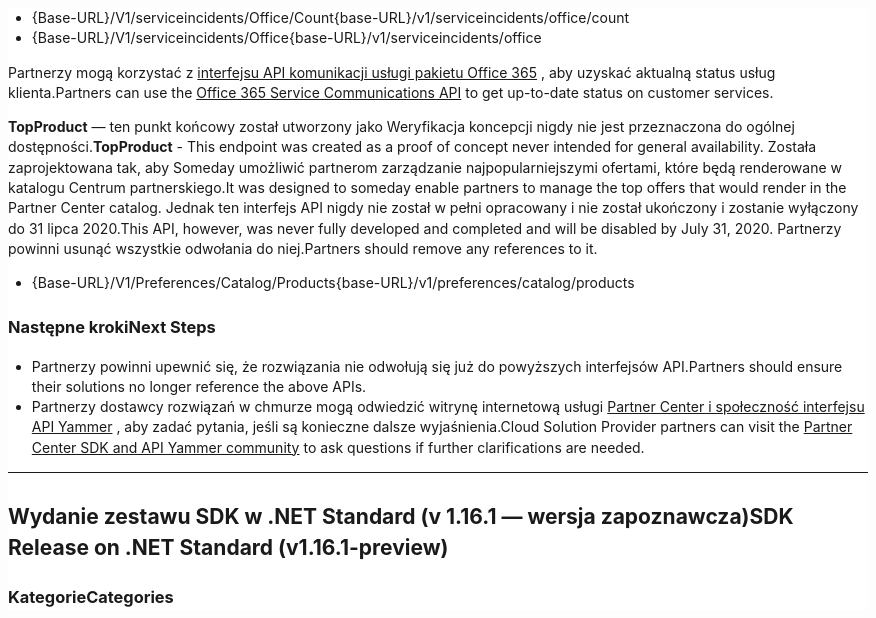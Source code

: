 - <span data-ttu-id="d9a24-231">{Base-URL}/V1/serviceincidents/Office/Count</span><span class="sxs-lookup"><span data-stu-id="d9a24-231">{base-URL}/v1/serviceincidents/office/count</span></span>
- <span data-ttu-id="d9a24-232">{Base-URL}/V1/serviceincidents/Office</span><span class="sxs-lookup"><span data-stu-id="d9a24-232">{base-URL}/v1/serviceincidents/office</span></span>

<span data-ttu-id="d9a24-233">Partnerzy mogą korzystać z [interfejsu API komunikacji usługi pakietu Office 365](/office/office-365-management-api/office-365-service-communications-api-reference) , aby uzyskać aktualną status usług klienta.</span><span class="sxs-lookup"><span data-stu-id="d9a24-233">Partners can use the [Office 365 Service Communications API](/office/office-365-management-api/office-365-service-communications-api-reference) to get up-to-date status on customer services.</span></span>

<span data-ttu-id="d9a24-234">**TopProduct** — ten punkt końcowy został utworzony jako Weryfikacja koncepcji nigdy nie jest przeznaczona do ogólnej dostępności.</span><span class="sxs-lookup"><span data-stu-id="d9a24-234">**TopProduct** - This endpoint was created as a proof of concept never intended for general availability.</span></span> <span data-ttu-id="d9a24-235">Została zaprojektowana tak, aby Someday umożliwić partnerom zarządzanie najpopularniejszymi ofertami, które będą renderowane w katalogu Centrum partnerskiego.</span><span class="sxs-lookup"><span data-stu-id="d9a24-235">It was designed to someday enable partners to manage the top offers that would render in the Partner Center catalog.</span></span> <span data-ttu-id="d9a24-236">Jednak ten interfejs API nigdy nie został w pełni opracowany i nie został ukończony i zostanie wyłączony do 31 lipca 2020.</span><span class="sxs-lookup"><span data-stu-id="d9a24-236">This API, however, was never fully developed and completed and will be disabled by July 31, 2020.</span></span> <span data-ttu-id="d9a24-237">Partnerzy powinni usunąć wszystkie odwołania do niej.</span><span class="sxs-lookup"><span data-stu-id="d9a24-237">Partners should remove any references to it.</span></span>

- <span data-ttu-id="d9a24-238">{Base-URL}/V1/Preferences/Catalog/Products</span><span class="sxs-lookup"><span data-stu-id="d9a24-238">{base-URL}/v1/preferences/catalog/products</span></span>

### <a name="next-steps"></a><span data-ttu-id="d9a24-239">Następne kroki</span><span class="sxs-lookup"><span data-stu-id="d9a24-239">Next Steps</span></span>

- <span data-ttu-id="d9a24-240">Partnerzy powinni upewnić się, że rozwiązania nie odwołują się już do powyższych interfejsów API.</span><span class="sxs-lookup"><span data-stu-id="d9a24-240">Partners should ensure their solutions no longer reference the above APIs.</span></span>
- <span data-ttu-id="d9a24-241">Partnerzy dostawcy rozwiązań w chmurze mogą odwiedzić witrynę internetową usługi [Partner Center i społeczność interfejsu API Yammer](https://www.yammer.com/cloudpartnercommunity/#/Threads/show?threadId=786951767490560) , aby zadać pytania, jeśli są konieczne dalsze wyjaśnienia.</span><span class="sxs-lookup"><span data-stu-id="d9a24-241">Cloud Solution Provider partners can visit the [Partner Center SDK and API Yammer community](https://www.yammer.com/cloudpartnercommunity/#/Threads/show?threadId=786951767490560) to ask questions if further clarifications are needed.</span></span>

________________

## <a name="sdk-release-on-net-standard-v1161-preview"></a><a name="8"></a><span data-ttu-id="d9a24-242">Wydanie zestawu SDK w .NET Standard (v 1.16.1 — wersja zapoznawcza)</span><span class="sxs-lookup"><span data-stu-id="d9a24-242">SDK Release on .NET Standard (v1.16.1-preview)</span></span>

### <a name="categories"></a><span data-ttu-id="d9a24-243">Kategorie</span><span class="sxs-lookup"><span data-stu-id="d9a24-243">Categories</span></span>

